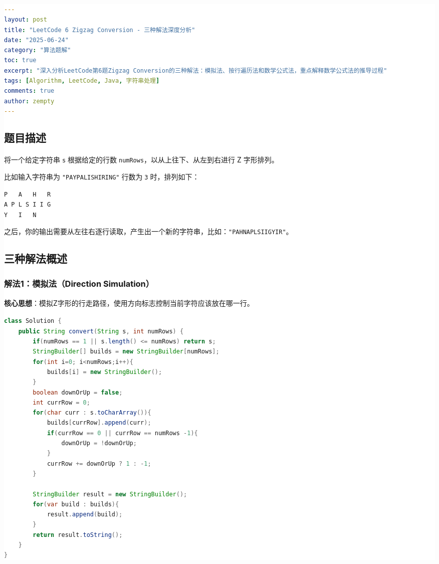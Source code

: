 ```yaml
---
layout: post
title: "LeetCode 6 Zigzag Conversion - 三种解法深度分析"
date: "2025-06-24"
category: "算法题解"
toc: true
excerpt: "深入分析LeetCode第6题Zigzag Conversion的三种解法：模拟法、按行遍历法和数学公式法，重点解释数学公式法的推导过程"
tags: [Algorithm, LeetCode, Java, 字符串处理]
comments: true
author: zempty
---
```


## 题目描述

将一个给定字符串 `s` 根据给定的行数 `numRows`，以从上往下、从左到右进行 Z 字形排列。

比如输入字符串为 `"PAYPALISHIRING"` 行数为 `3` 时，排列如下：

```
P   A   H   R
A P L S I I G
Y   I   N
```

之后，你的输出需要从左往右逐行读取，产生出一个新的字符串，比如：`"PAHNAPLSIIGYIR"`。

## 三种解法概述

### 解法1：模拟法（Direction Simulation）

**核心思想**：模拟Z字形的行走路径，使用方向标志控制当前字符应该放在哪一行。

```java
class Solution {
    public String convert(String s, int numRows) {
        if(numRows == 1 || s.length() <= numRows) return s;
        StringBuilder[] builds = new StringBuilder[numRows];
        for(int i=0; i<numRows;i++){
            builds[i] = new StringBuilder();
        }
        boolean downOrUp = false;
        int currRow = 0;
        for(char curr : s.toCharArray()){
            builds[currRow].append(curr);
            if(currRow == 0 || currRow == numRows -1){
                downOrUp = !downOrUp;
            }
            currRow += downOrUp ? 1 : -1;
        }

        StringBuilder result = new StringBuilder();
        for(var build : builds){
            result.append(build);
        }
        return result.toString();
    }
}
```
